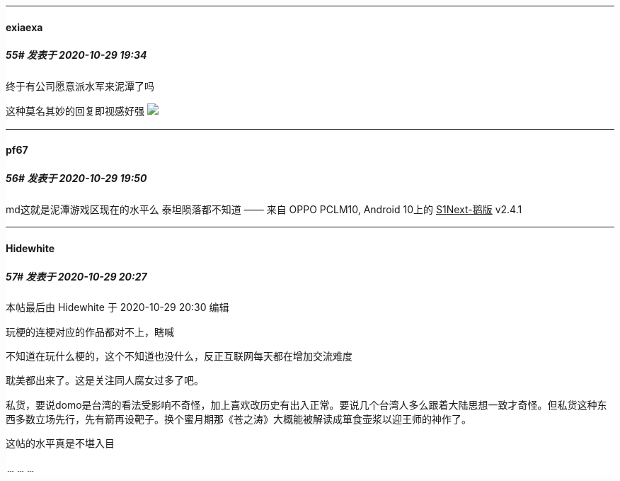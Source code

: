 





*****

####  exiaexa  
##### 55#       发表于 2020-10-29 19:34




终于有公司愿意派水军来泥潭了吗

这种莫名其妙的回复即视感好强
<img src="https://static.saraba1st.com/image/smiley/face2017/067.png" referrerpolicy="no-referrer">







*****

####  pf67  
##### 56#       发表于 2020-10-29 19:50




md这就是泥潭游戏区现在的水平么
泰坦陨落都不知道
—— 来自 OPPO PCLM10, Android 10上的 [S1Next-鹅版](https://github.com/ykrank/S1-Next/releases) v2.4.1







*****

####  Hidewhite  
##### 57#       发表于 2020-10-29 20:27



 本帖最后由 Hidewhite 于 2020-10-29 20:30 编辑 

玩梗的连梗对应的作品都对不上，瞎喊

不知道在玩什么梗的，这个不知道也没什么，反正互联网每天都在增加交流难度

耽美都出来了。这是关注同人腐女过多了吧。

私货，要说domo是台湾的看法受影响不奇怪，加上喜欢改历史有出入正常。要说几个台湾人多么跟着大陆思想一致才奇怪。但私货这种东西多数立场先行，先有箭再设靶子。换个蜜月期那《苍之涛》大概能被解读成箪食壶浆以迎王师的神作了。


这帖的水平真是不堪入目



﹍﹍﹍
